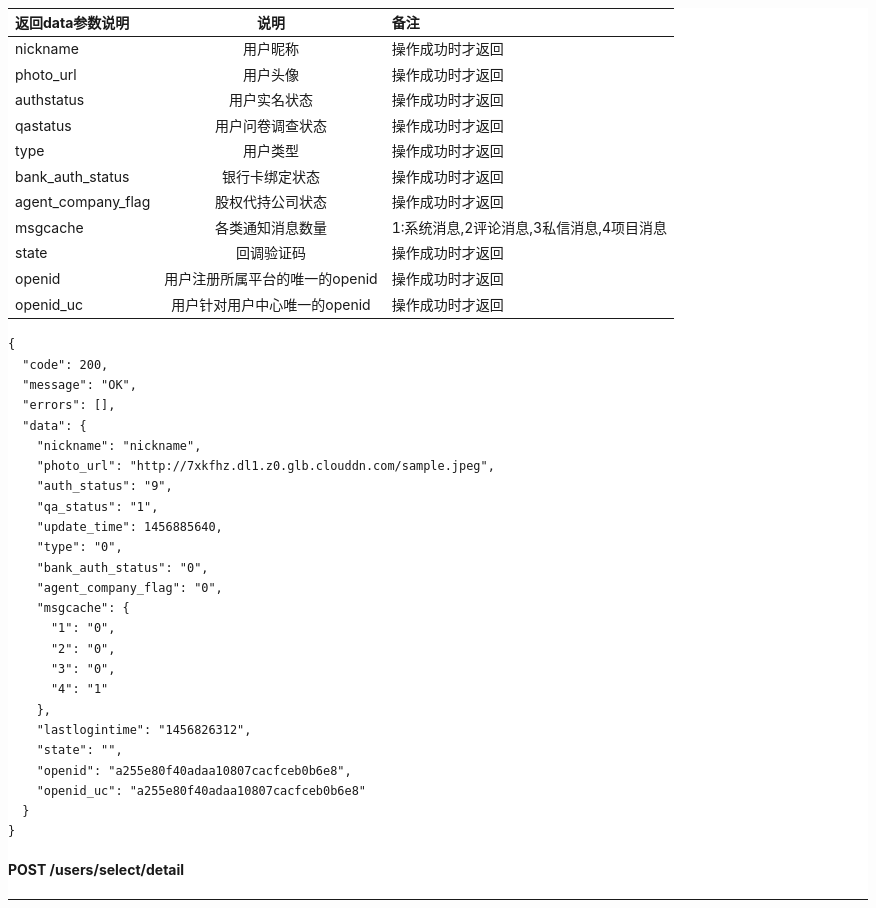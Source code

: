|返回data参数说明|说明|备注| 
|:-----------|:-----------:|:-----------|
|nickname| 用户昵称|操作成功时才返回|
|photo_url| 用户头像|操作成功时才返回|
|authstatus| 用户实名状态|操作成功时才返回|
|qastatus| 用户问卷调查状态|操作成功时才返回|
|type|用户类型|操作成功时才返回|
|bank_auth_status| 银行卡绑定状态|操作成功时才返回|
|agent_company_flag| 股权代持公司状态|操作成功时才返回|
|msgcache| 各类通知消息数量|1:系统消息,2评论消息,3私信消息,4项目消息|
|state|回调验证码|操作成功时才返回|
|openid| 用户注册所属平台的唯一的openid|操作成功时才返回|
|openid_uc| 用户针对用户中心唯一的openid|操作成功时才返回|

```
{
  "code": 200,
  "message": "OK",
  "errors": [],
  "data": {
    "nickname": "nickname",
    "photo_url": "http://7xkfhz.dl1.z0.glb.clouddn.com/sample.jpeg",
    "auth_status": "9",
    "qa_status": "1",
    "update_time": 1456885640,
    "type": "0",
    "bank_auth_status": "0",
    "agent_company_flag": "0",
    "msgcache": {
      "1": "0",
      "2": "0",
      "3": "0",
      "4": "1"
    },
    "lastlogintime": "1456826312",
    "state": "",
    "openid": "a255e80f40adaa10807cacfceb0b6e8",
    "openid_uc": "a255e80f40adaa10807cacfceb0b6e8"
  }
}
```


#### <span id="usersselectdetail"> POST /users/select/detail </span> &emsp;&emsp;&emsp;&emsp;&emsp;&emsp;
***
